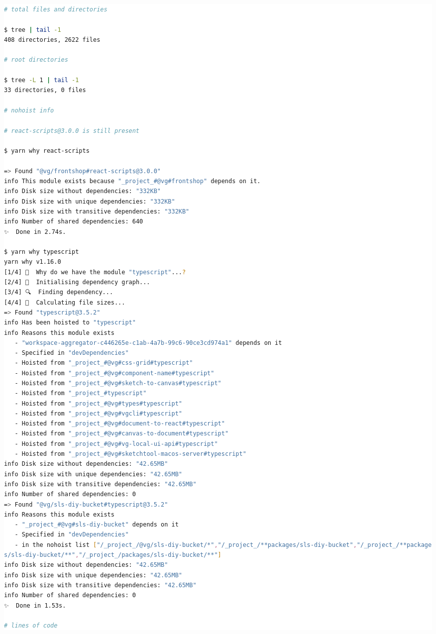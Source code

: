 

```bash
# total files and directories

$ tree | tail -1
408 directories, 2622 files

# root directories

$ tree -L 1 | tail -1
33 directories, 0 files

# nohoist info

# react-scripts@3.0.0 is still present

$ yarn why react-scripts

=> Found "@vg/frontshop#react-scripts@3.0.0"
info This module exists because "_project_#@vg#frontshop" depends on it.
info Disk size without dependencies: "332KB"
info Disk size with unique dependencies: "332KB"
info Disk size with transitive dependencies: "332KB"
info Number of shared dependencies: 640
✨  Done in 2.74s.

$ yarn why typescript
yarn why v1.16.0
[1/4] 🤔  Why do we have the module "typescript"...?
[2/4] 🚚  Initialising dependency graph...
[3/4] 🔍  Finding dependency...
[4/4] 🚡  Calculating file sizes...
=> Found "typescript@3.5.2"
info Has been hoisted to "typescript"
info Reasons this module exists
   - "workspace-aggregator-c446265e-c1ab-4a7b-99c6-90ce3cd974a1" depends on it
   - Specified in "devDependencies"
   - Hoisted from "_project_#@vg#css-grid#typescript"
   - Hoisted from "_project_#@vg#component-name#typescript"
   - Hoisted from "_project_#@vg#sketch-to-canvas#typescript"
   - Hoisted from "_project_#typescript"
   - Hoisted from "_project_#@vg#types#typescript"
   - Hoisted from "_project_#@vg#vgcli#typescript"
   - Hoisted from "_project_#@vg#document-to-react#typescript"
   - Hoisted from "_project_#@vg#canvas-to-document#typescript"
   - Hoisted from "_project_#@vg#vg-local-ui-api#typescript"
   - Hoisted from "_project_#@vg#sketchtool-macos-server#typescript"
info Disk size without dependencies: "42.65MB"
info Disk size with unique dependencies: "42.65MB"
info Disk size with transitive dependencies: "42.65MB"
info Number of shared dependencies: 0
=> Found "@vg/sls-diy-bucket#typescript@3.5.2"
info Reasons this module exists
   - "_project_#@vg#sls-diy-bucket" depends on it
   - Specified in "devDependencies"
   - in the nohoist list ["/_project_/@vg/sls-diy-bucket/*","/_project_/**packages/sls-diy-bucket","/_project_/**packages/sls-diy-bucket/**","/_project_/packages/sls-diy-bucket/**"]
info Disk size without dependencies: "42.65MB"
info Disk size with unique dependencies: "42.65MB"
info Disk size with transitive dependencies: "42.65MB"
info Number of shared dependencies: 0
✨  Done in 1.53s.

# lines of code
```

  [1]: https://i.stack.imgur.com/hricq.png
  [2]: https://i.stack.imgur.com/iJW8I.png